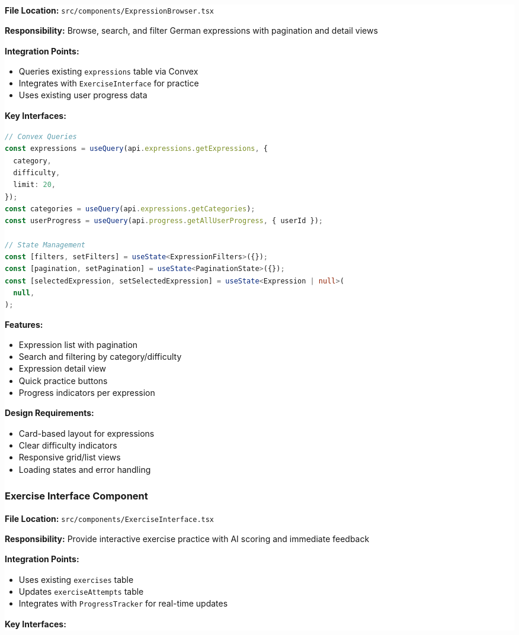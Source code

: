 **File Location:** `src/components/ExpressionBrowser.tsx`

**Responsibility:** Browse, search, and filter German expressions with pagination and detail views

**Integration Points:**

- Queries existing `expressions` table via Convex
- Integrates with `ExerciseInterface` for practice
- Uses existing user progress data

**Key Interfaces:**

```typescript
// Convex Queries
const expressions = useQuery(api.expressions.getExpressions, {
  category,
  difficulty,
  limit: 20,
});
const categories = useQuery(api.expressions.getCategories);
const userProgress = useQuery(api.progress.getAllUserProgress, { userId });

// State Management
const [filters, setFilters] = useState<ExpressionFilters>({});
const [pagination, setPagination] = useState<PaginationState>({});
const [selectedExpression, setSelectedExpression] = useState<Expression | null>(
  null,
);
```

**Features:**

- Expression list with pagination
- Search and filtering by category/difficulty
- Expression detail view
- Quick practice buttons
- Progress indicators per expression

**Design Requirements:**

- Card-based layout for expressions
- Clear difficulty indicators
- Responsive grid/list views
- Loading states and error handling

### Exercise Interface Component

**File Location:** `src/components/ExerciseInterface.tsx`

**Responsibility:** Provide interactive exercise practice with AI scoring and immediate feedback

**Integration Points:**

- Uses existing `exercises` table
- Updates `exerciseAttempts` table
- Integrates with `ProgressTracker` for real-time updates

**Key Interfaces:**
